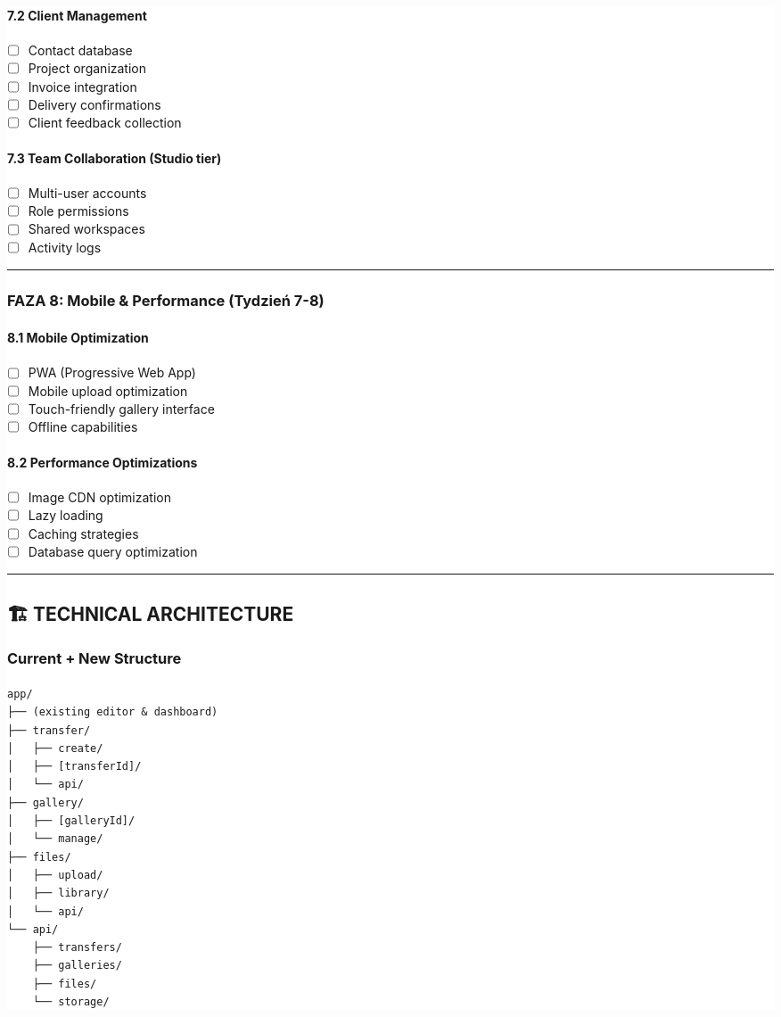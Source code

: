 #### 7.2 Client Management
- [ ] Contact database
- [ ] Project organization
- [ ] Invoice integration
- [ ] Delivery confirmations
- [ ] Client feedback collection

#### 7.3 Team Collaboration (Studio tier)
- [ ] Multi-user accounts
- [ ] Role permissions
- [ ] Shared workspaces
- [ ] Activity logs

---

### **FAZA 8: Mobile & Performance (Tydzień 7-8)**

#### 8.1 Mobile Optimization
- [ ] PWA (Progressive Web App)
- [ ] Mobile upload optimization
- [ ] Touch-friendly gallery interface
- [ ] Offline capabilities

#### 8.2 Performance Optimizations
- [ ] Image CDN optimization
- [ ] Lazy loading
- [ ] Caching strategies
- [ ] Database query optimization

---

## 🏗️ **TECHNICAL ARCHITECTURE**

### **Current + New Structure**
```
app/
├── (existing editor & dashboard)
├── transfer/
│   ├── create/
│   ├── [transferId]/
│   └── api/
├── gallery/
│   ├── [galleryId]/
│   └── manage/
├── files/
│   ├── upload/
│   ├── library/
│   └── api/
└── api/
    ├── transfers/
    ├── galleries/
    ├── files/
    └── storage/
```
